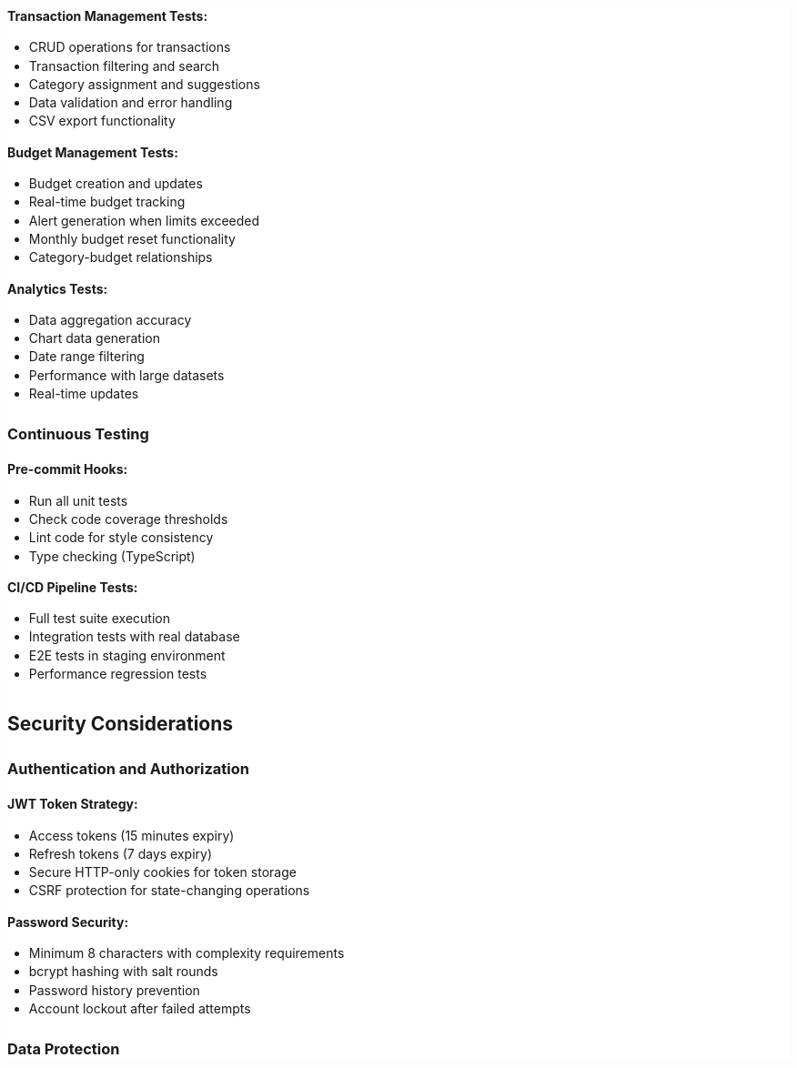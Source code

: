 **Transaction Management Tests:**
- CRUD operations for transactions
- Transaction filtering and search
- Category assignment and suggestions
- Data validation and error handling
- CSV export functionality

**Budget Management Tests:**
- Budget creation and updates
- Real-time budget tracking
- Alert generation when limits exceeded
- Monthly budget reset functionality
- Category-budget relationships

**Analytics Tests:**
- Data aggregation accuracy
- Chart data generation
- Date range filtering
- Performance with large datasets
- Real-time updates

### Continuous Testing

**Pre-commit Hooks:**
- Run all unit tests
- Check code coverage thresholds
- Lint code for style consistency
- Type checking (TypeScript)

**CI/CD Pipeline Tests:**
- Full test suite execution
- Integration tests with real database
- E2E tests in staging environment
- Performance regression tests

## Security Considerations

### Authentication and Authorization

**JWT Token Strategy:**
- Access tokens (15 minutes expiry)
- Refresh tokens (7 days expiry)
- Secure HTTP-only cookies for token storage
- CSRF protection for state-changing operations

**Password Security:**
- Minimum 8 characters with complexity requirements
- bcrypt hashing with salt rounds
- Password history prevention
- Account lockout after failed attempts

### Data Protection
